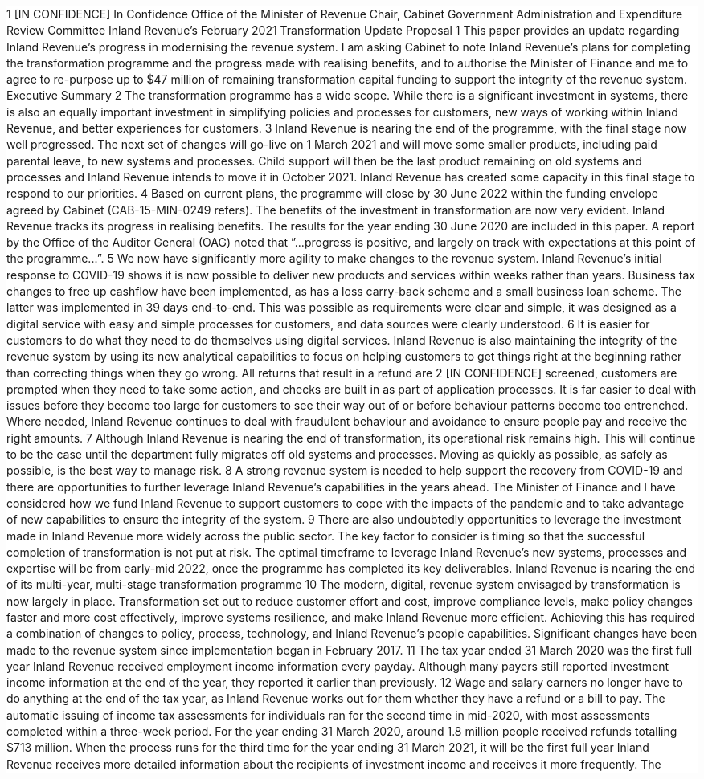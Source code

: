 1 \[IN CONFIDENCE\] In Confidence Office of the Minister of Revenue Chair, Cabinet Government Administration and Expenditure Review Committee Inland Revenue’s February 2021 Transformation Update Proposal 1 This paper provides an update regarding Inland Revenue’s progress in modernising the revenue system. I am asking Cabinet to note Inland Revenue’s plans for completing the transformation programme and the progress made with realising benefits, and to authorise the Minister of Finance and me to agree to re-purpose up to $47 million of remaining transformation capital funding to support the integrity of the revenue system. Executive Summary 2 The transformation programme has a wide scope. While there is a significant investment in systems, there is also an equally important investment in simplifying policies and processes for customers, new ways of working within Inland Revenue, and better experiences for customers. 3 Inland Revenue is nearing the end of the programme, with the final stage now well progressed. The next set of changes will go-live on 1 March 2021 and will move some smaller products, including paid parental leave, to new systems and processes. Child support will then be the last product remaining on old systems and processes and Inland Revenue intends to move it in October 2021. Inland Revenue has created some capacity in this final stage to respond to our priorities. 4 Based on current plans, the programme will close by 30 June 2022 within the funding envelope agreed by Cabinet (CAB-15-MIN-0249 refers). The benefits of the investment in transformation are now very evident. Inland Revenue tracks its progress in realising benefits. The results for the year ending 30 June 2020 are included in this paper. A report by the Office of the Auditor General (OAG) noted that ”...progress is positive, and largely on track with expectations at this point of the programme...”. 5 We now have significantly more agility to make changes to the revenue system. Inland Revenue’s initial response to COVID-19 shows it is now possible to deliver new products and services within weeks rather than years. Business tax changes to free up cashflow have been implemented, as has a loss carry-back scheme and a small business loan scheme. The latter was implemented in 39 days end-to-end. This was possible as requirements were clear and simple, it was designed as a digital service with easy and simple processes for customers, and data sources were clearly understood. 6 It is easier for customers to do what they need to do themselves using digital services. Inland Revenue is also maintaining the integrity of the revenue system by using its new analytical capabilities to focus on helping customers to get things right at the beginning rather than correcting things when they go wrong. All returns that result in a refund are 2 \[IN CONFIDENCE\] screened, customers are prompted when they need to take some action, and checks are built in as part of application processes. It is far easier to deal with issues before they become too large for customers to see their way out of or before behaviour patterns become too entrenched. Where needed, Inland Revenue continues to deal with fraudulent behaviour and avoidance to ensure people pay and receive the right amounts. 7 Although Inland Revenue is nearing the end of transformation, its operational risk remains high. This will continue to be the case until the department fully migrates off old systems and processes. Moving as quickly as possible, as safely as possible, is the best way to manage risk. 8 A strong revenue system is needed to help support the recovery from COVID-19 and there are opportunities to further leverage Inland Revenue’s capabilities in the years ahead. The Minister of Finance and I have considered how we fund Inland Revenue to support customers to cope with the impacts of the pandemic and to take advantage of new capabilities to ensure the integrity of the system. 9 There are also undoubtedly opportunities to leverage the investment made in Inland Revenue more widely across the public sector. The key factor to consider is timing so that the successful completion of transformation is not put at risk. The optimal timeframe to leverage Inland Revenue’s new systems, processes and expertise will be from early-mid 2022, once the programme has completed its key deliverables. Inland Revenue is nearing the end of its multi-year, multi-stage transformation programme 10 The modern, digital, revenue system envisaged by transformation is now largely in place. Transformation set out to reduce customer effort and cost, improve compliance levels, make policy changes faster and more cost effectively, improve systems resilience, and make Inland Revenue more efficient. Achieving this has required a combination of changes to policy, process, technology, and Inland Revenue’s people capabilities. Significant changes have been made to the revenue system since implementation began in February 2017. 11 The tax year ended 31 March 2020 was the first full year Inland Revenue received employment income information every payday. Although many payers still reported investment income information at the end of the year, they reported it earlier than previously. 12 Wage and salary earners no longer have to do anything at the end of the tax year, as Inland Revenue works out for them whether they have a refund or a bill to pay. The automatic issuing of income tax assessments for individuals ran for the second time in mid-2020, with most assessments completed within a three-week period. For the year ending 31 March 2020, around 1.8 million people received refunds totalling $713 million. When the process runs for the third time for the year ending 31 March 2021, it will be the first full year Inland Revenue receives more detailed information about the recipients of investment income and receives it more frequently. The